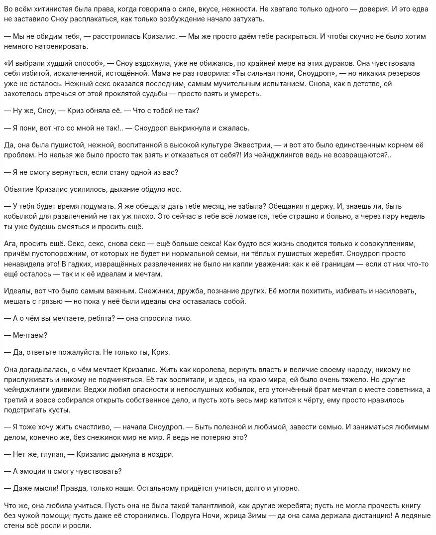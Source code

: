 Во всём хитинистая была права, когда говорила о силе, вкусе, нежности. Не хватало только одного — доверия. И это едва не заставило Сноу расплакаться, как только возбуждение начало затухать.

— Мы не обидим тебя, — расстроилась Кризалис. — Мы же просто даём тебе раскрыться. И чтобы скучно не было хотим немного натренировать.

«И выбрали худший способ», — Сноу вздохнула, уже не обижаясь, по крайней мере на этих дураков. Она чувствовала себя избитой, искалеченной, истощённой. Мама не раз говорила: «Ты сильная пони, Сноудроп», — но никаких резервов уже не осталось. Нежный секс оказался последним, самым мучительным испытанием. Снова, как в детстве, ей захотелось отречься от этой проклятой судьбы — просто взять и умереть.

— Ну же, Сноу, — Криз обняла её. — Что с тобой не так?

— Я пони, вот что со мной не так!.. — Сноудроп выкрикнула и сжалась.

Да, она была пушистой, нежной, воспитанной в высокой культуре Эквестрии, — и вот это было единственным корнем её проблем. Но нельзя же было просто так взять и отказаться от себя?! Из чейнджлингов ведь не возвращаются?..

— Я не смогу вернуться, если стану одной из вас?

Объятие Кризалис усилилось, дыхание обдуло нос.

— У тебя будет время подумать. Я же обещала дать тебе месяц, не забыла? Обещания я держу. И, знаешь ли, быть кобылкой для развлечений не так уж плохо. Это сейчас в тебе всё ломается, тебе страшно и больно, а через пару недель ты уже будешь смеяться и просить ещё.

Ага, просить ещё. Секс, секс, снова секс — ещё больше секса! Как будто вся жизнь сводится только к совокуплениям, причём пустопорожним, от которых не будет ни нормальной семьи, ни тёплых пушистых жеребят. Сноудроп просто ненавидела это! В гадких, извращённых развлечениях не было ни капли уважения: как к её границам — если от них что-то ещё осталось — так и к её идеалам и мечтам.

Идеалы, вот что было самым важным. Снежинки, дружба, познание других. Её могли похитить, избивать и насиловать, мешать с грязью — но пока у неё были идеалы она оставалась собой.

— А о чём вы мечтаете, ребята? — она спросила тихо.

— Мечтаем?

— Да, ответьте пожалуйста. Не только ты, Криз.

Она догадывалась, о чём мечтает Кризалис. Жить как королева, вернуть власть и величие своему народу, никому не прислуживать и никому не подчиняться. Её так воспитали, и здесь, на краю мира, ей было очень тяжело. Но другие чейнджлинги удивили: Веджи любил опасности и непослушных кобылок, его утончённый брат мечтал о месте советника, а третий и вовсе собирался открыть собственное дело, и пусть хоть весь мир катится к чёрту, ему просто нравилось подстригать кусты.

— Я тоже хочу жить счастливо, — начала Сноудроп. — Быть полезной и любимой, завести семью. И заниматься любимым делом, конечно же, без снежинок мир не мир. Я ведь не потеряю это?

— Нет же, глупая, — Кризалис дыхнула в ноздри.

— А эмоции я смогу чувствовать?

— Даже мысли! Правда, только наши. Остальному придётся учиться, долго и упорно.

Что же, она любила учиться. Пусть она не была такой талантливой, как другие жеребята; пусть не могла прочесть книгу без чужой помощи; пусть даже её сторонились. Подруга Ночи, жрица Зимы — да она сама держала дистанцию! А ледяные стены всё росли и росли.
